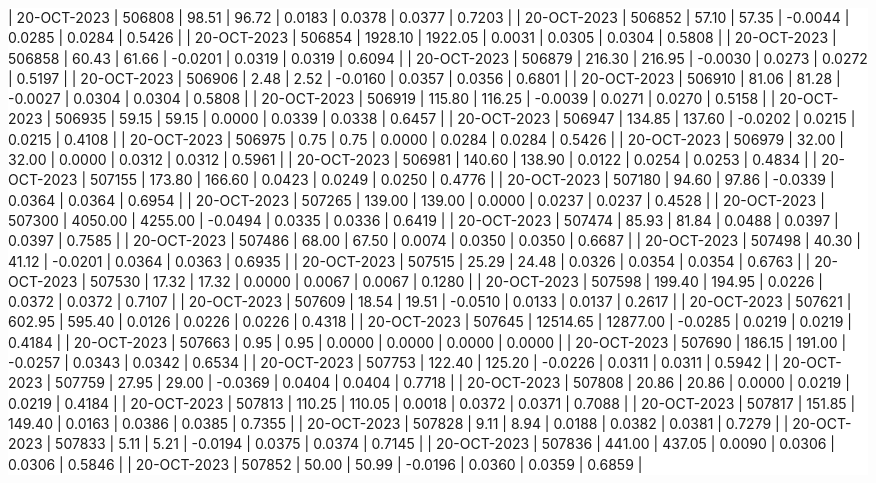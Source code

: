 | 20-OCT-2023 | 506808 | 98.51 | 96.72 | 0.0183 | 0.0378 | 0.0377 | 0.7203 |
| 20-OCT-2023 | 506852 | 57.10 | 57.35 | -0.0044 | 0.0285 | 0.0284 | 0.5426 |
| 20-OCT-2023 | 506854 | 1928.10 | 1922.05 | 0.0031 | 0.0305 | 0.0304 | 0.5808 |
| 20-OCT-2023 | 506858 | 60.43 | 61.66 | -0.0201 | 0.0319 | 0.0319 | 0.6094 |
| 20-OCT-2023 | 506879 | 216.30 | 216.95 | -0.0030 | 0.0273 | 0.0272 | 0.5197 |
| 20-OCT-2023 | 506906 | 2.48 | 2.52 | -0.0160 | 0.0357 | 0.0356 | 0.6801 |
| 20-OCT-2023 | 506910 | 81.06 | 81.28 | -0.0027 | 0.0304 | 0.0304 | 0.5808 |
| 20-OCT-2023 | 506919 | 115.80 | 116.25 | -0.0039 | 0.0271 | 0.0270 | 0.5158 |
| 20-OCT-2023 | 506935 | 59.15 | 59.15 | 0.0000 | 0.0339 | 0.0338 | 0.6457 |
| 20-OCT-2023 | 506947 | 134.85 | 137.60 | -0.0202 | 0.0215 | 0.0215 | 0.4108 |
| 20-OCT-2023 | 506975 | 0.75 | 0.75 | 0.0000 | 0.0284 | 0.0284 | 0.5426 |
| 20-OCT-2023 | 506979 | 32.00 | 32.00 | 0.0000 | 0.0312 | 0.0312 | 0.5961 |
| 20-OCT-2023 | 506981 | 140.60 | 138.90 | 0.0122 | 0.0254 | 0.0253 | 0.4834 |
| 20-OCT-2023 | 507155 | 173.80 | 166.60 | 0.0423 | 0.0249 | 0.0250 | 0.4776 |
| 20-OCT-2023 | 507180 | 94.60 | 97.86 | -0.0339 | 0.0364 | 0.0364 | 0.6954 |
| 20-OCT-2023 | 507265 | 139.00 | 139.00 | 0.0000 | 0.0237 | 0.0237 | 0.4528 |
| 20-OCT-2023 | 507300 | 4050.00 | 4255.00 | -0.0494 | 0.0335 | 0.0336 | 0.6419 |
| 20-OCT-2023 | 507474 | 85.93 | 81.84 | 0.0488 | 0.0397 | 0.0397 | 0.7585 |
| 20-OCT-2023 | 507486 | 68.00 | 67.50 | 0.0074 | 0.0350 | 0.0350 | 0.6687 |
| 20-OCT-2023 | 507498 | 40.30 | 41.12 | -0.0201 | 0.0364 | 0.0363 | 0.6935 |
| 20-OCT-2023 | 507515 | 25.29 | 24.48 | 0.0326 | 0.0354 | 0.0354 | 0.6763 |
| 20-OCT-2023 | 507530 | 17.32 | 17.32 | 0.0000 | 0.0067 | 0.0067 | 0.1280 |
| 20-OCT-2023 | 507598 | 199.40 | 194.95 | 0.0226 | 0.0372 | 0.0372 | 0.7107 |
| 20-OCT-2023 | 507609 | 18.54 | 19.51 | -0.0510 | 0.0133 | 0.0137 | 0.2617 |
| 20-OCT-2023 | 507621 | 602.95 | 595.40 | 0.0126 | 0.0226 | 0.0226 | 0.4318 |
| 20-OCT-2023 | 507645 | 12514.65 | 12877.00 | -0.0285 | 0.0219 | 0.0219 | 0.4184 |
| 20-OCT-2023 | 507663 | 0.95 | 0.95 | 0.0000 | 0.0000 | 0.0000 | 0.0000 |
| 20-OCT-2023 | 507690 | 186.15 | 191.00 | -0.0257 | 0.0343 | 0.0342 | 0.6534 |
| 20-OCT-2023 | 507753 | 122.40 | 125.20 | -0.0226 | 0.0311 | 0.0311 | 0.5942 |
| 20-OCT-2023 | 507759 | 27.95 | 29.00 | -0.0369 | 0.0404 | 0.0404 | 0.7718 |
| 20-OCT-2023 | 507808 | 20.86 | 20.86 | 0.0000 | 0.0219 | 0.0219 | 0.4184 |
| 20-OCT-2023 | 507813 | 110.25 | 110.05 | 0.0018 | 0.0372 | 0.0371 | 0.7088 |
| 20-OCT-2023 | 507817 | 151.85 | 149.40 | 0.0163 | 0.0386 | 0.0385 | 0.7355 |
| 20-OCT-2023 | 507828 | 9.11 | 8.94 | 0.0188 | 0.0382 | 0.0381 | 0.7279 |
| 20-OCT-2023 | 507833 | 5.11 | 5.21 | -0.0194 | 0.0375 | 0.0374 | 0.7145 |
| 20-OCT-2023 | 507836 | 441.00 | 437.05 | 0.0090 | 0.0306 | 0.0306 | 0.5846 |
| 20-OCT-2023 | 507852 | 50.00 | 50.99 | -0.0196 | 0.0360 | 0.0359 | 0.6859 |